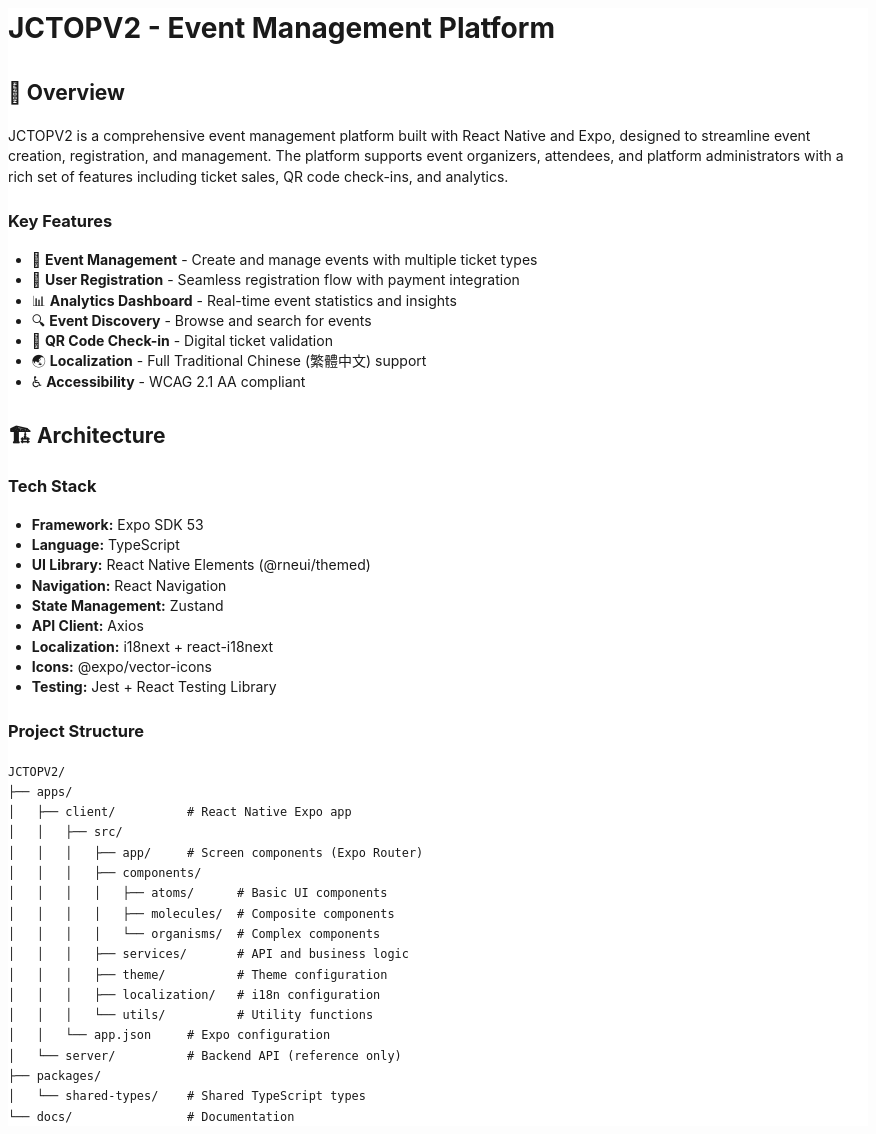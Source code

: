 # JCTOPV2 - Event Management Platform

## 📱 Overview

JCTOPV2 is a comprehensive event management platform built with React Native and Expo, designed to streamline event creation, registration, and management. The platform supports event organizers, attendees, and platform administrators with a rich set of features including ticket sales, QR code check-ins, and analytics.

### Key Features
- 🎫 **Event Management** - Create and manage events with multiple ticket types
- 👥 **User Registration** - Seamless registration flow with payment integration
- 📊 **Analytics Dashboard** - Real-time event statistics and insights
- 🔍 **Event Discovery** - Browse and search for events
- 📱 **QR Code Check-in** - Digital ticket validation
- 🌏 **Localization** - Full Traditional Chinese (繁體中文) support
- ♿ **Accessibility** - WCAG 2.1 AA compliant

## 🏗️ Architecture

### Tech Stack
- **Framework:** Expo SDK 53
- **Language:** TypeScript
- **UI Library:** React Native Elements (@rneui/themed)
- **Navigation:** React Navigation
- **State Management:** Zustand
- **API Client:** Axios
- **Localization:** i18next + react-i18next
- **Icons:** @expo/vector-icons
- **Testing:** Jest + React Testing Library

### Project Structure
```
JCTOPV2/
├── apps/
│   ├── client/          # React Native Expo app
│   │   ├── src/
│   │   │   ├── app/     # Screen components (Expo Router)
│   │   │   ├── components/
│   │   │   │   ├── atoms/      # Basic UI components
│   │   │   │   ├── molecules/  # Composite components
│   │   │   │   └── organisms/  # Complex components
│   │   │   ├── services/       # API and business logic
│   │   │   ├── theme/          # Theme configuration
│   │   │   ├── localization/   # i18n configuration
│   │   │   └── utils/          # Utility functions
│   │   └── app.json     # Expo configuration
│   └── server/          # Backend API (reference only)
├── packages/
│   └── shared-types/    # Shared TypeScript types
└── docs/                # Documentation
```
